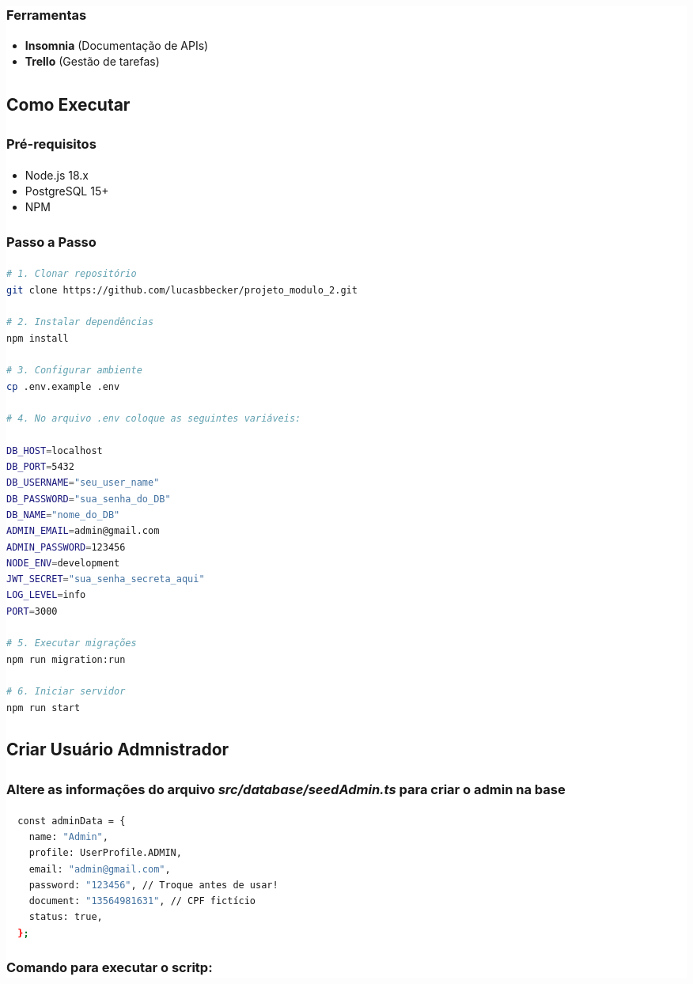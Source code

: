 ### Ferramentas
- **Insomnia** (Documentação de APIs)
- **Trello** (Gestão de tarefas)

## Como Executar
### Pré-requisitos
- Node.js 18.x
- PostgreSQL 15+
- NPM

### Passo a Passo
```bash
# 1. Clonar repositório
git clone https://github.com/lucasbbecker/projeto_modulo_2.git

# 2. Instalar dependências
npm install

# 3. Configurar ambiente
cp .env.example .env

# 4. No arquivo .env coloque as seguintes variáveis:

DB_HOST=localhost
DB_PORT=5432
DB_USERNAME="seu_user_name"
DB_PASSWORD="sua_senha_do_DB"
DB_NAME="nome_do_DB"
ADMIN_EMAIL=admin@gmail.com
ADMIN_PASSWORD=123456
NODE_ENV=development
JWT_SECRET="sua_senha_secreta_aqui"
LOG_LEVEL=info
PORT=3000

# 5. Executar migrações
npm run migration:run

# 6. Iniciar servidor
npm run start

```

## Criar Usuário Admnistrador
### Altere as informações do arquivo *src/database/seedAdmin.ts* para criar o admin na base

```bash
  const adminData = {
    name: "Admin",
    profile: UserProfile.ADMIN,
    email: "admin@gmail.com",
    password: "123456", // Troque antes de usar!
    document: "13564981631", // CPF fictício
    status: true,
  };
```
### Comando para executar o scritp:
